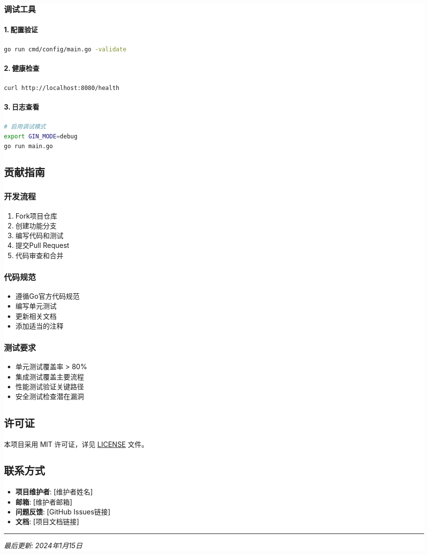 ### 调试工具

#### 1. 配置验证
```bash
go run cmd/config/main.go -validate
```

#### 2. 健康检查
```bash
curl http://localhost:8080/health
```

#### 3. 日志查看
```bash
# 启用调试模式
export GIN_MODE=debug
go run main.go
```

## 贡献指南

### 开发流程
1. Fork项目仓库
2. 创建功能分支
3. 编写代码和测试
4. 提交Pull Request
5. 代码审查和合并

### 代码规范
- 遵循Go官方代码规范
- 编写单元测试
- 更新相关文档
- 添加适当的注释

### 测试要求
- 单元测试覆盖率 > 80%
- 集成测试覆盖主要流程
- 性能测试验证关键路径
- 安全测试检查潜在漏洞

## 许可证

本项目采用 MIT 许可证，详见 [LICENSE](LICENSE) 文件。

## 联系方式

- **项目维护者**: [维护者姓名]
- **邮箱**: [维护者邮箱]
- **问题反馈**: [GitHub Issues链接]
- **文档**: [项目文档链接]

---

*最后更新: 2024年1月15日*
